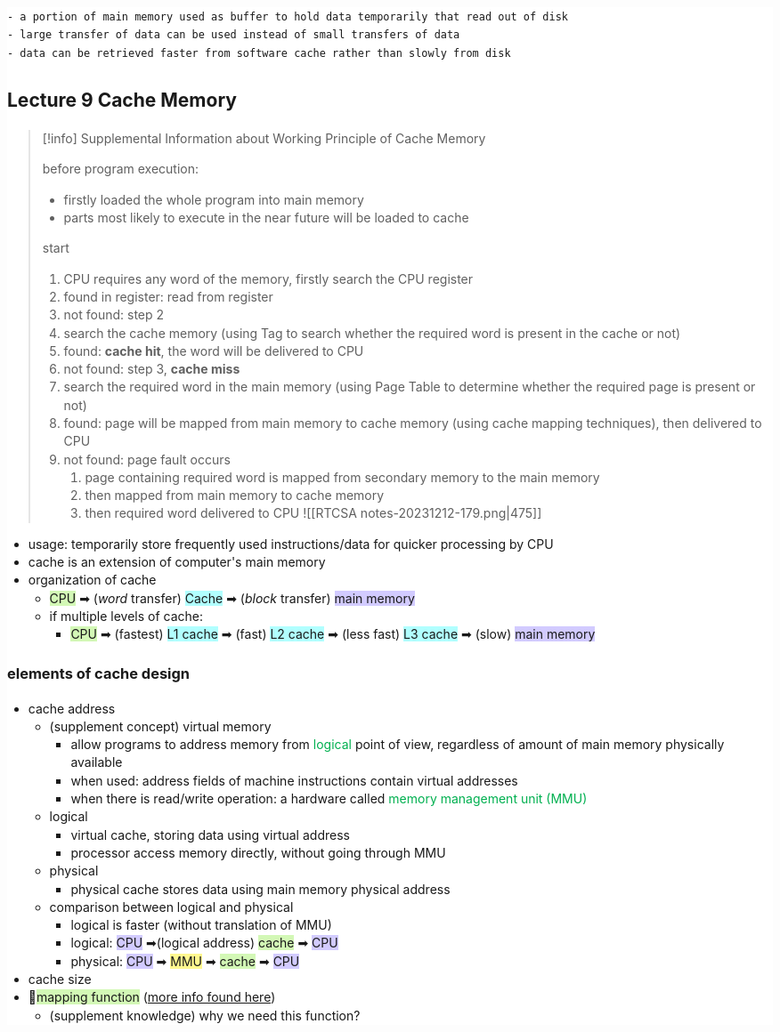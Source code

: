 	- a portion of main memory used as buffer to hold data temporarily that read out of disk
	- large transfer of data can be used instead of small transfers of data
	- data can be retrieved faster from software cache rather than slowly from disk

## Lecture 9 Cache Memory

>[!info] Supplemental Information about Working Principle of Cache Memory
>
>before program execution:
>- firstly loaded the whole program into main memory
>- parts most likely to execute in the near future will be loaded to cache
>
>start
>1. CPU requires any word of the memory, firstly search the CPU register
>	1. found in register: read from register
>	2. not found: step 2
>2. search the cache memory (using Tag to search whether the required word is present in the cache or not)
>	1. found: **cache hit**, the word will be delivered to CPU
>	2. not found: step 3, **cache miss**
>3. search the required word in the main memory (using Page Table to determine whether the required page is present or not)
>	1. found: page will be mapped from main memory to cache memory (using cache mapping techniques), then delivered to CPU
>	2. not found: page fault occurs
>		1. page containing required word is mapped from secondary memory to the main memory
>		2. then mapped from main memory to cache memory
>		3. then required word delivered to CPU
> 		![[RTCSA notes-20231212-179.png|475]]

- usage: temporarily store frequently used instructions/data for quicker processing by CPU
- cache is an extension of computer's main memory
- organization of cache
	- <span style="background:#d3f8b6">CPU</span> ➡ (*word* transfer) <span style="background:#b1ffff">Cache</span> ➡ (*block* transfer) <span style="background:#d2cbff">main memory</span>
	- if multiple levels of cache:
		- <span style="background:#d3f8b6">CPU</span> ➡ (fastest) <span style="background:#b1ffff"> L1 cache</span> ➡ (fast) <span style="background:#b1ffff">L2 cache</span> ➡ (less fast) <span style="background:#b1ffff">L3 cache</span> ➡ (slow) <span style="background:#d2cbff">main memory</span>

### elements of cache design

- cache address
	- (supplement concept) virtual memory
		- allow programs to address memory from <font color="#00b050">logical</font> point of view, regardless of amount of main memory physically available
		- when used: address fields of machine instructions contain virtual addresses
		- when there is read/write operation: a hardware called <font color="#00b050">memory management unit (MMU)</font>
	- logical
		- virtual cache, storing data using virtual address
		- processor access memory directly, without going through MMU
	- physical
		- physical cache stores data using main memory physical address
	- comparison between logical and physical
		- logical is faster (without translation of MMU)
		- logical: <span style="background:#d2cbff">CPU</span> ➡(logical address) <span style="background:#d3f8b6">cache</span> ➡ <span style="background:#d2cbff">CPU</span>
		- physical: <span style="background:#d2cbff">CPU</span> ➡ <span style="background:#fff88f">MMU</span> ➡ <span style="background:#d3f8b6">cache</span> ➡ <span style="background:#d2cbff">CPU</span>
- cache size
- 🔄<span style="background:#d3f8b6">mapping function</span> ([more info found here](https://www.geeksforgeeks.org/cache-memory-in-computer-organization/))
	- (supplement knowledge) why we need this function?